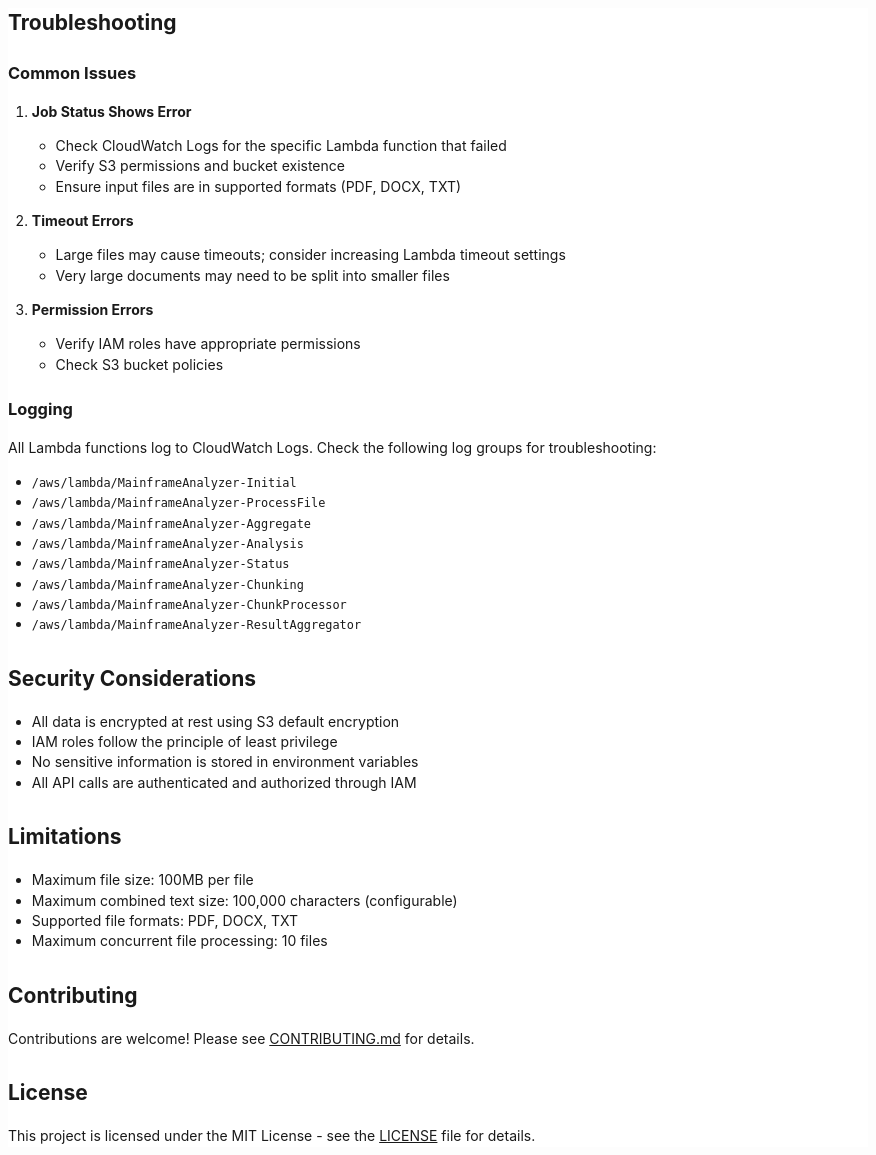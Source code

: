 ## Troubleshooting

### Common Issues

1. **Job Status Shows Error**
   - Check CloudWatch Logs for the specific Lambda function that failed
   - Verify S3 permissions and bucket existence
   - Ensure input files are in supported formats (PDF, DOCX, TXT)

2. **Timeout Errors**
   - Large files may cause timeouts; consider increasing Lambda timeout settings
   - Very large documents may need to be split into smaller files

3. **Permission Errors**
   - Verify IAM roles have appropriate permissions
   - Check S3 bucket policies

### Logging

All Lambda functions log to CloudWatch Logs. Check the following log groups for troubleshooting:

- `/aws/lambda/MainframeAnalyzer-Initial`
- `/aws/lambda/MainframeAnalyzer-ProcessFile`
- `/aws/lambda/MainframeAnalyzer-Aggregate`
- `/aws/lambda/MainframeAnalyzer-Analysis`
- `/aws/lambda/MainframeAnalyzer-Status`
- `/aws/lambda/MainframeAnalyzer-Chunking`
- `/aws/lambda/MainframeAnalyzer-ChunkProcessor`
- `/aws/lambda/MainframeAnalyzer-ResultAggregator`

## Security Considerations

- All data is encrypted at rest using S3 default encryption
- IAM roles follow the principle of least privilege
- No sensitive information is stored in environment variables
- All API calls are authenticated and authorized through IAM

## Limitations

- Maximum file size: 100MB per file
- Maximum combined text size: 100,000 characters (configurable)
- Supported file formats: PDF, DOCX, TXT
- Maximum concurrent file processing: 10 files

## Contributing

Contributions are welcome! Please see [CONTRIBUTING.md](./CONTRIBUTING.md) for details.

## License

This project is licensed under the MIT License - see the [LICENSE](LICENSE) file for details.

